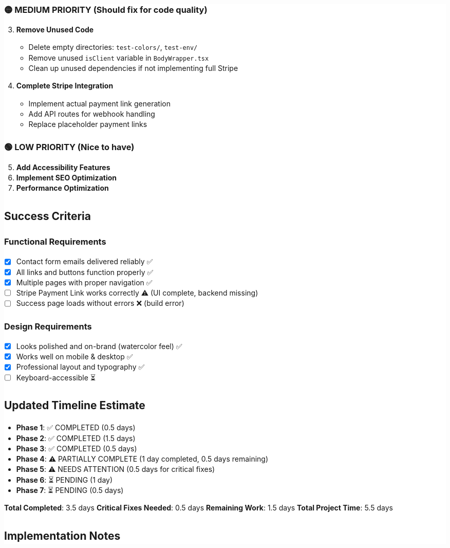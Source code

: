 ### 🟡 MEDIUM PRIORITY (Should fix for code quality)
3. **Remove Unused Code**
   - Delete empty directories: `test-colors/`, `test-env/`
   - Remove unused `isClient` variable in `BodyWrapper.tsx`
   - Clean up unused dependencies if not implementing full Stripe

4. **Complete Stripe Integration**
   - Implement actual payment link generation
   - Add API routes for webhook handling
   - Replace placeholder payment links

### 🟢 LOW PRIORITY (Nice to have)
5. **Add Accessibility Features**
6. **Implement SEO Optimization**
7. **Performance Optimization**

## Success Criteria

### Functional Requirements

- [x] Contact form emails delivered reliably ✅
- [x] All links and buttons function properly ✅
- [x] Multiple pages with proper navigation ✅
- [ ] Stripe Payment Link works correctly ⚠️ (UI complete, backend missing)
- [ ] Success page loads without errors ❌ (build error)

### Design Requirements

- [x] Looks polished and on-brand (watercolor feel) ✅
- [x] Works well on mobile & desktop ✅
- [x] Professional layout and typography ✅
- [ ] Keyboard-accessible ⏳

## Updated Timeline Estimate

- **Phase 1**: ✅ COMPLETED (0.5 days)
- **Phase 2**: ✅ COMPLETED (1.5 days)
- **Phase 3**: ✅ COMPLETED (0.5 days)
- **Phase 4**: ⚠️ PARTIALLY COMPLETE (1 day completed, 0.5 days remaining)
- **Phase 5**: ⚠️ NEEDS ATTENTION (0.5 days for critical fixes)
- **Phase 6**: ⏳ PENDING (1 day)
- **Phase 7**: ⏳ PENDING (0.5 days)

**Total Completed**: 3.5 days
**Critical Fixes Needed**: 0.5 days
**Remaining Work**: 1.5 days
**Total Project Time**: 5.5 days

## Implementation Notes
